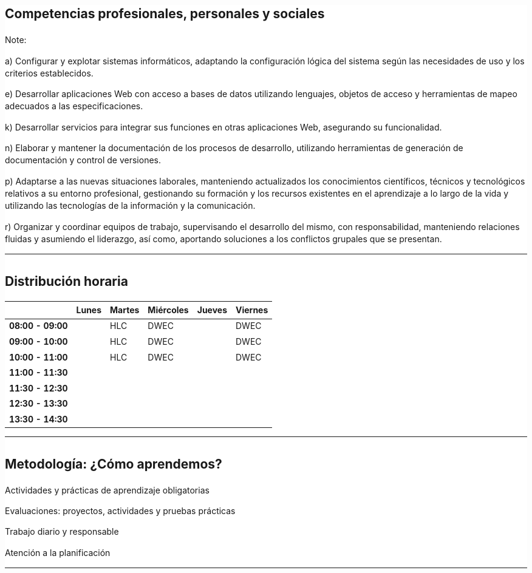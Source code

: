 ## Competencias profesionales, personales y sociales

Note:

a) Configurar y explotar sistemas informáticos, adaptando la configuración lógica del sistema según las necesidades de uso y los criterios establecidos.

e) Desarrollar aplicaciones Web con acceso a bases de datos utilizando lenguajes, objetos de acceso y herramientas de mapeo adecuados a las especificaciones.

k) Desarrollar servicios para integrar sus funciones en otras aplicaciones Web, asegurando su funcionalidad.

n) Elaborar y mantener la documentación de los procesos de desarrollo, utilizando herramientas de generación de documentación y control de versiones.

p) Adaptarse a las nuevas situaciones laborales, manteniendo actualizados los conocimientos científicos, técnicos y tecnológicos relativos a su entorno profesional, gestionando su formación y los recursos existentes en el aprendizaje a lo largo de la vida y utilizando las tecnologías de la información y la comunicación.

r) Organizar y coordinar equipos de trabajo, supervisando el desarrollo del mismo, con responsabilidad, manteniendo relaciones fluidas y asumiendo el liderazgo, así como, aportando soluciones a los conflictos grupales que se presentan.

---

## Distribución horaria

|          | **Lunes** | **Martes** | **Miércoles** | **Jueves** | **Viernes** |
|-------------------|-----------|------------|---------------|------------|------------|
| **08:00 - 09:00** |           |    HLC     |     DWEC      |            |    DWEC    |
| **09:00 - 10:00** |           |    HLC     |     DWEC      |            |    DWEC    |
| **10:00 - 11:00** |           |    HLC     |     DWEC      |            |    DWEC    |
| **11:00 - 11:30** |           |            |               |            |            |
| **11:30 - 12:30** |           |            |               |            |            |
| **12:30 - 13:30** |           |            |               |            |            |
| **13:30 - 14:30** |           |            |               |            |            |

---

## Metodología: ¿Cómo aprendemos?

Actividades y prácticas de aprendizaje obligatorias

Evaluaciones: proyectos, actividades y pruebas prácticas

Trabajo diario y responsable

Atención a la planificación

---